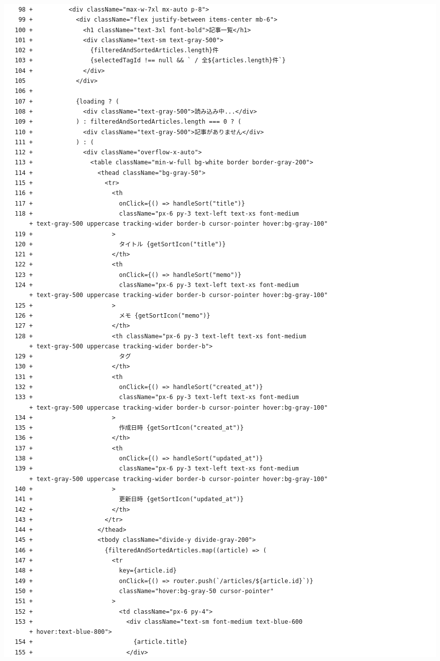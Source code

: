         98 +          <div className="max-w-7xl mx-auto p-8">
        99 +            <div className="flex justify-between items-center mb-6">
       100 +              <h1 className="text-3xl font-bold">記事一覧</h1>
       101 +              <div className="text-sm text-gray-500">
       102 +                {filteredAndSortedArticles.length}件
       103 +                {selectedTagId !== null && ` / 全${articles.length}件`}
       104 +              </div>
       105              </div>
       106 +  
       107 +            {loading ? (
       108 +              <div className="text-gray-500">読み込み中...</div>
       109 +            ) : filteredAndSortedArticles.length === 0 ? (
       110 +              <div className="text-gray-500">記事がありません</div>
       111 +            ) : (
       112 +              <div className="overflow-x-auto">
       113 +                <table className="min-w-full bg-white border border-gray-200">
       114 +                  <thead className="bg-gray-50">
       115 +                    <tr>
       116 +                      <th
       117 +                        onClick={() => handleSort("title")}
       118 +                        className="px-6 py-3 text-left text-xs font-medium 
           + text-gray-500 uppercase tracking-wider border-b cursor-pointer hover:bg-gray-100"
       119 +                      >
       120 +                        タイトル {getSortIcon("title")}
       121 +                      </th>
       122 +                      <th
       123 +                        onClick={() => handleSort("memo")}
       124 +                        className="px-6 py-3 text-left text-xs font-medium 
           + text-gray-500 uppercase tracking-wider border-b cursor-pointer hover:bg-gray-100"
       125 +                      >
       126 +                        メモ {getSortIcon("memo")}
       127 +                      </th>
       128 +                      <th className="px-6 py-3 text-left text-xs font-medium 
           + text-gray-500 uppercase tracking-wider border-b">
       129 +                        タグ
       130 +                      </th>
       131 +                      <th
       132 +                        onClick={() => handleSort("created_at")}
       133 +                        className="px-6 py-3 text-left text-xs font-medium 
           + text-gray-500 uppercase tracking-wider border-b cursor-pointer hover:bg-gray-100"
       134 +                      >
       135 +                        作成日時 {getSortIcon("created_at")}
       136 +                      </th>
       137 +                      <th
       138 +                        onClick={() => handleSort("updated_at")}
       139 +                        className="px-6 py-3 text-left text-xs font-medium 
           + text-gray-500 uppercase tracking-wider border-b cursor-pointer hover:bg-gray-100"
       140 +                      >
       141 +                        更新日時 {getSortIcon("updated_at")}
       142 +                      </th>
       143 +                    </tr>
       144 +                  </thead>
       145 +                  <tbody className="divide-y divide-gray-200">
       146 +                    {filteredAndSortedArticles.map((article) => (
       147 +                      <tr
       148 +                        key={article.id}
       149 +                        onClick={() => router.push(`/articles/${article.id}`)}
       150 +                        className="hover:bg-gray-50 cursor-pointer"
       151 +                      >
       152 +                        <td className="px-6 py-4">
       153 +                          <div className="text-sm font-medium text-blue-600 
           + hover:text-blue-800">
       154 +                            {article.title}
       155 +                          </div>